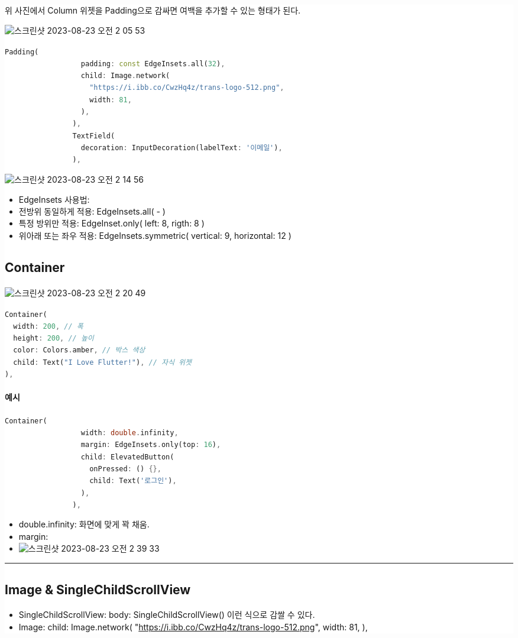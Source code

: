 위 사진에서 Column 위젯을 Padding으로 감싸면 여백을 추가할 수 있는 형태가 된다.   

<img width="514" alt="스크린샷 2023-08-23 오전 2 05 53" src="https://github.com/novicePGT/novice_flutter_1/assets/91667488/78ad2301-56cb-4476-89d1-2b4107f24487">

```Dart
Padding(
                  padding: const EdgeInsets.all(32),
                  child: Image.network(
                    "https://i.ibb.co/CwzHq4z/trans-logo-512.png",
                    width: 81,
                  ),
                ),
                TextField(
                  decoration: InputDecoration(labelText: '이메일'),
                ),
```

<img width="311" alt="스크린샷 2023-08-23 오전 2 14 56" src="https://github.com/novicePGT/novice_flutter_1/assets/91667488/26f3a840-5f42-4d26-8c75-5fb5b0ac2fa6">

- EdgeInsets 사용법: 
- 전방위 동일하게 적용: EdgeInsets.all( - )
- 특정 방위만 적용: EdgeInset.only( left: 8, rigth: 8 )
- 위아래 또는 좌우 적용: EdgeInsets.symmetric( vertical: 9, horizontal: 12 )

## Container
<img width="543" alt="스크린샷 2023-08-23 오전 2 20 49" src="https://github.com/novicePGT/novice_flutter_1/assets/91667488/bea0ddc4-a547-4c63-bed4-d567c9cb3366">

```Dart
Container(
  width: 200, // 폭
  height: 200, // 높이
  color: Colors.amber, // 박스 색상
  child: Text("I Love Flutter!"), // 자식 위젯
),
```
#### 예시
```Dart
Container(
                  width: double.infinity,
                  margin: EdgeInsets.only(top: 16),
                  child: ElevatedButton(
                    onPressed: () {},
                    child: Text('로그인'),
                  ),
                ),
```
- double.infinity: 화면에 맞게 꽉 채움.
- margin:
- <img width="550" alt="스크린샷 2023-08-23 오전 2 39 33" src="https://github.com/novicePGT/novice_flutter_1/assets/91667488/a47ede92-3a95-4d5c-b44e-178757137330">

-----

## Image & SingleChildScrollView

- SingleChildScrollView: body: SingleChildScrollView() 이런 식으로 감쌀 수 있다.
- Image: child: Image.network(
                    "https://i.ibb.co/CwzHq4z/trans-logo-512.png",
                    width: 81,
                  ),


